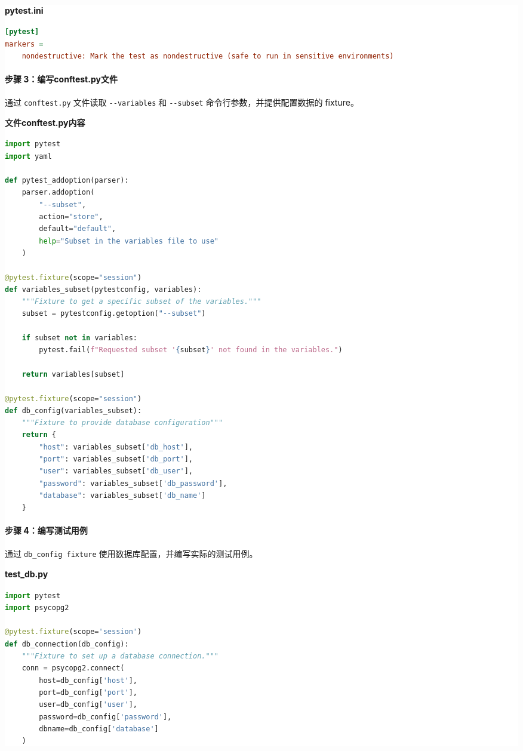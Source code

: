 **pytest.ini**

```ini
[pytest]
markers =
    nondestructive: Mark the test as nondestructive (safe to run in sensitive environments)
```

#### 步骤 3：编写conftest.py文件

通过 `conftest.py` 文件读取 `--variables` 和 `--subset` 命令行参数，并提供配置数据的 fixture。

**文件conftest.py内容**

```python
import pytest
import yaml

def pytest_addoption(parser):
    parser.addoption(
        "--subset",
        action="store",
        default="default",
        help="Subset in the variables file to use"
    )

@pytest.fixture(scope="session")
def variables_subset(pytestconfig, variables):
    """Fixture to get a specific subset of the variables."""
    subset = pytestconfig.getoption("--subset")
    
    if subset not in variables:
        pytest.fail(f"Requested subset '{subset}' not found in the variables.")
    
    return variables[subset]

@pytest.fixture(scope="session")
def db_config(variables_subset):
    """Fixture to provide database configuration"""
    return {
        "host": variables_subset['db_host'],
        "port": variables_subset['db_port'],
        "user": variables_subset['db_user'],
        "password": variables_subset['db_password'],
        "database": variables_subset['db_name']
    }
```

#### 步骤 4：编写测试用例

通过 `db_config fixture` 使用数据库配置，并编写实际的测试用例。

**test_db.py**

```python
import pytest
import psycopg2

@pytest.fixture(scope='session')
def db_connection(db_config):
    """Fixture to set up a database connection."""
    conn = psycopg2.connect(
        host=db_config['host'],
        port=db_config['port'],
        user=db_config['user'],
        password=db_config['password'],
        dbname=db_config['database']
    )
```